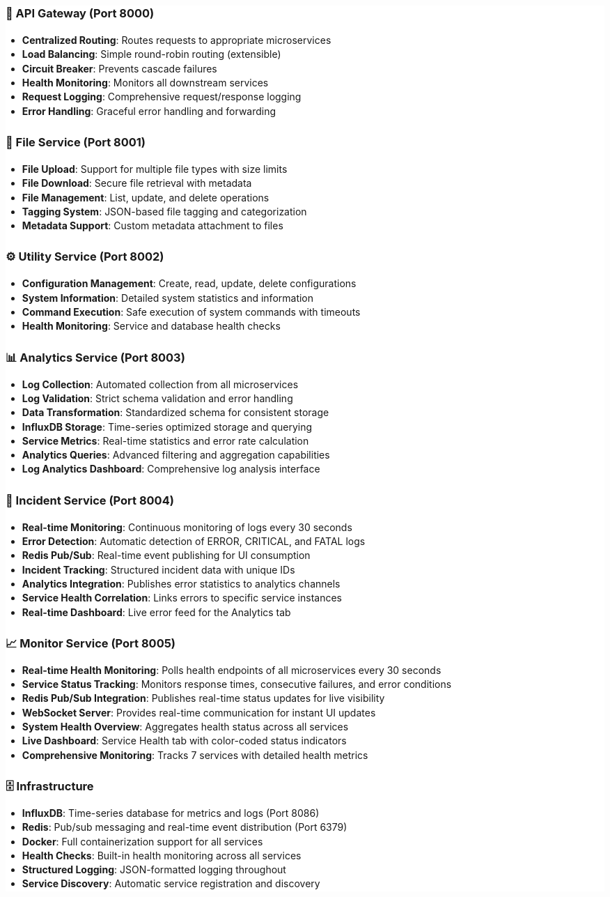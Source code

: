 ### **🚪 API Gateway (Port 8000)**
- **Centralized Routing**: Routes requests to appropriate microservices
- **Load Balancing**: Simple round-robin routing (extensible)
- **Circuit Breaker**: Prevents cascade failures
- **Health Monitoring**: Monitors all downstream services
- **Request Logging**: Comprehensive request/response logging
- **Error Handling**: Graceful error handling and forwarding

### **📁 File Service (Port 8001)**
- **File Upload**: Support for multiple file types with size limits
- **File Download**: Secure file retrieval with metadata
- **File Management**: List, update, and delete operations
- **Tagging System**: JSON-based file tagging and categorization
- **Metadata Support**: Custom metadata attachment to files

### **⚙️ Utility Service (Port 8002)**
- **Configuration Management**: Create, read, update, delete configurations
- **System Information**: Detailed system statistics and information
- **Command Execution**: Safe execution of system commands with timeouts
- **Health Monitoring**: Service and database health checks

### **📊 Analytics Service (Port 8003)**
- **Log Collection**: Automated collection from all microservices
- **Log Validation**: Strict schema validation and error handling
- **Data Transformation**: Standardized schema for consistent storage
- **InfluxDB Storage**: Time-series optimized storage and querying
- **Service Metrics**: Real-time statistics and error rate calculation
- **Analytics Queries**: Advanced filtering and aggregation capabilities
- **Log Analytics Dashboard**: Comprehensive log analysis interface

### **🚨 Incident Service (Port 8004)**
- **Real-time Monitoring**: Continuous monitoring of logs every 30 seconds
- **Error Detection**: Automatic detection of ERROR, CRITICAL, and FATAL logs
- **Redis Pub/Sub**: Real-time event publishing for UI consumption
- **Incident Tracking**: Structured incident data with unique IDs
- **Analytics Integration**: Publishes error statistics to analytics channels
- **Service Health Correlation**: Links errors to specific service instances
- **Real-time Dashboard**: Live error feed for the Analytics tab

### **📈 Monitor Service (Port 8005)**
- **Real-time Health Monitoring**: Polls health endpoints of all microservices every 30 seconds
- **Service Status Tracking**: Monitors response times, consecutive failures, and error conditions
- **Redis Pub/Sub Integration**: Publishes real-time status updates for live visibility
- **WebSocket Server**: Provides real-time communication for instant UI updates
- **System Health Overview**: Aggregates health status across all services
- **Live Dashboard**: Service Health tab with color-coded status indicators
- **Comprehensive Monitoring**: Tracks 7 services with detailed health metrics

### **🗄️ Infrastructure**
- **InfluxDB**: Time-series database for metrics and logs (Port 8086)
- **Redis**: Pub/sub messaging and real-time event distribution (Port 6379)
- **Docker**: Full containerization support for all services
- **Health Checks**: Built-in health monitoring across all services
- **Structured Logging**: JSON-formatted logging throughout
- **Service Discovery**: Automatic service registration and discovery

